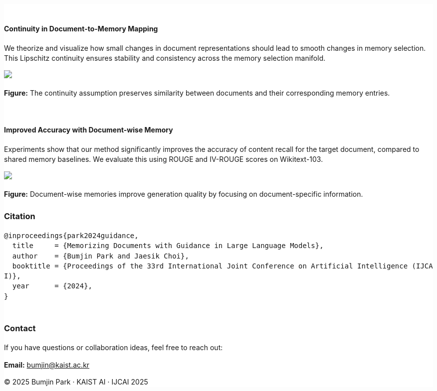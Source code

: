 <br>
  <h4> Continuity in Document-to-Memory Mapping</h4>
  <p>
    We theorize and visualize how small changes in document representations should lead to smooth changes in memory selection. 
    This Lipschitz continuity ensures stability and consistency across the memory selection manifold.
  </p>
  <img src="https://d2acbkrrljl37x.cloudfront.net/research/publication/ijcai2024_4.png" width="90%" height="auto" class="styled-image"/>
  <p class="caption">
    <strong>Figure:</strong> The continuity assumption preserves similarity between documents and their corresponding memory entries.
  </p>

  <br>
  <h4> Improved Accuracy with Document-wise Memory</h4>
  <p>
    Experiments show that our method significantly improves the accuracy of content recall for the target document, compared to shared memory baselines.
    We evaluate this using ROUGE and IV-ROUGE scores on Wikitext-103.
  </p>
  <img src="https://d2acbkrrljl37x.cloudfront.net/research/publication/ijcai2024_exp1.png" width="90%" height="auto" class="styled-image"/>
  <p class="caption">
    <strong>Figure:</strong> Document-wise memories improve generation quality by focusing on document-specific information.
  </p>
</section>


<section id="citation">
  <h3>Citation</h3>
  <pre>
@inproceedings{park2024guidance,
  title     = {Memorizing Documents with Guidance in Large Language Models},
  author    = {Bumjin Park and Jaesik Choi},
  booktitle = {Proceedings of the 33rd International Joint Conference on Artificial Intelligence (IJCAI)},
  year      = {2024},
}
  </pre>
</section>

<section id="contact">
  <h3>Contact</h3>
  <p>If you have questions or collaboration ideas, feel free to reach out:</p>
  <p><strong>Email:</strong> <a href="mailto:bumjin@kaist.ac.kr">bumjin@kaist.ac.kr</a></p>
</section>

<footer>
  <p>© 2025 Bumjin Park · KAIST AI · IJCAI 2025</p>
</footer>

</body>

